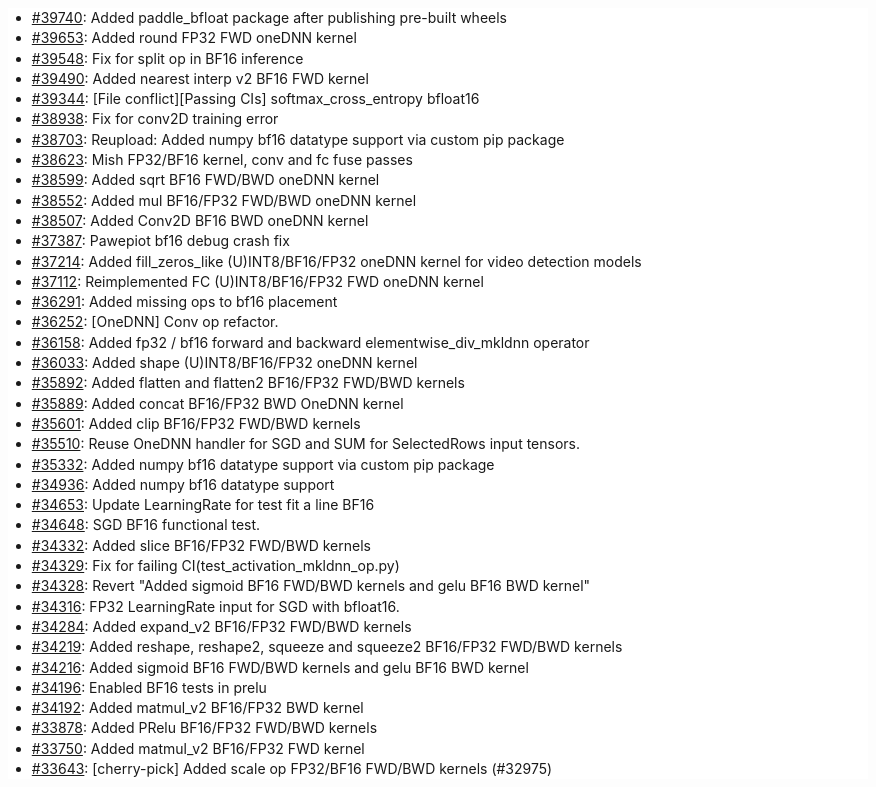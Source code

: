 - [#39740](https://github.com/PaddlePaddle/Paddle/pull/39740): Added paddle_bfloat package after publishing pre-built wheels
- [#39653](https://github.com/PaddlePaddle/Paddle/pull/39653): Added round FP32 FWD oneDNN kernel
- [#39548](https://github.com/PaddlePaddle/Paddle/pull/39548): Fix for split op in BF16 inference
- [#39490](https://github.com/PaddlePaddle/Paddle/pull/39490): Added nearest interp v2 BF16 FWD kernel
- [#39344](https://github.com/PaddlePaddle/Paddle/pull/39344): [File conflict][Passing CIs] softmax_cross_entropy bfloat16
- [#38938](https://github.com/PaddlePaddle/Paddle/pull/38938): Fix for conv2D training error
- [#38703](https://github.com/PaddlePaddle/Paddle/pull/38703): Reupload: Added numpy bf16 datatype support via custom pip package
- [#38623](https://github.com/PaddlePaddle/Paddle/pull/38623): Mish FP32/BF16 kernel, conv and fc fuse passes
- [#38599](https://github.com/PaddlePaddle/Paddle/pull/38599): Added sqrt BF16 FWD/BWD oneDNN kernel
- [#38552](https://github.com/PaddlePaddle/Paddle/pull/38552): Added mul BF16/FP32 FWD/BWD oneDNN kernel
- [#38507](https://github.com/PaddlePaddle/Paddle/pull/38507): Added Conv2D BF16 BWD oneDNN kernel
- [#37387](https://github.com/PaddlePaddle/Paddle/pull/37387): Pawepiot bf16 debug crash fix
- [#37214](https://github.com/PaddlePaddle/Paddle/pull/37214): Added fill_zeros_like (U)INT8/BF16/FP32 oneDNN kernel for video detection models
- [#37112](https://github.com/PaddlePaddle/Paddle/pull/37112): Reimplemented FC (U)INT8/BF16/FP32 FWD oneDNN kernel
- [#36291](https://github.com/PaddlePaddle/Paddle/pull/36291): Added missing ops to bf16 placement
- [#36252](https://github.com/PaddlePaddle/Paddle/pull/36252): [OneDNN] Conv op refactor.
- [#36158](https://github.com/PaddlePaddle/Paddle/pull/36158): Added fp32 / bf16 forward and backward elementwise_div_mkldnn operator 
- [#36033](https://github.com/PaddlePaddle/Paddle/pull/36033): Added shape (U)INT8/BF16/FP32 oneDNN kernel
- [#35892](https://github.com/PaddlePaddle/Paddle/pull/35892): Added flatten and flatten2 BF16/FP32 FWD/BWD kernels
- [#35889](https://github.com/PaddlePaddle/Paddle/pull/35889): Added concat BF16/FP32 BWD OneDNN kernel
- [#35601](https://github.com/PaddlePaddle/Paddle/pull/35601): Added clip BF16/FP32 FWD/BWD kernels
- [#35510](https://github.com/PaddlePaddle/Paddle/pull/35510): Reuse OneDNN handler for SGD and SUM for SelectedRows input tensors.
- [#35332](https://github.com/PaddlePaddle/Paddle/pull/35332): Added numpy bf16 datatype support via custom pip package
- [#34936](https://github.com/PaddlePaddle/Paddle/pull/34936): Added numpy bf16 datatype support
- [#34653](https://github.com/PaddlePaddle/Paddle/pull/34653): Update LearningRate for test fit a line BF16
- [#34648](https://github.com/PaddlePaddle/Paddle/pull/34648): SGD BF16 functional test.
- [#34332](https://github.com/PaddlePaddle/Paddle/pull/34332): Added slice BF16/FP32 FWD/BWD kernels
- [#34329](https://github.com/PaddlePaddle/Paddle/pull/34329): Fix for failing CI(test_activation_mkldnn_op.py)
- [#34328](https://github.com/PaddlePaddle/Paddle/pull/34328): Revert "Added sigmoid BF16 FWD/BWD kernels and gelu BF16 BWD kernel"
- [#34316](https://github.com/PaddlePaddle/Paddle/pull/34316): FP32 LearningRate input for SGD with bfloat16.
- [#34284](https://github.com/PaddlePaddle/Paddle/pull/34284): Added expand_v2 BF16/FP32 FWD/BWD kernels
- [#34219](https://github.com/PaddlePaddle/Paddle/pull/34219): Added reshape, reshape2, squeeze and squeeze2 BF16/FP32 FWD/BWD kernels
- [#34216](https://github.com/PaddlePaddle/Paddle/pull/34216): Added sigmoid BF16 FWD/BWD kernels and gelu BF16 BWD kernel
- [#34196](https://github.com/PaddlePaddle/Paddle/pull/34196): Enabled BF16 tests in prelu
- [#34192](https://github.com/PaddlePaddle/Paddle/pull/34192): Added matmul_v2 BF16/FP32 BWD kernel
- [#33878](https://github.com/PaddlePaddle/Paddle/pull/33878): Added PRelu BF16/FP32 FWD/BWD kernels
- [#33750](https://github.com/PaddlePaddle/Paddle/pull/33750): Added matmul_v2 BF16/FP32 FWD kernel 
- [#33643](https://github.com/PaddlePaddle/Paddle/pull/33643): [cherry-pick] Added scale op FP32/BF16 FWD/BWD kernels (#32975)